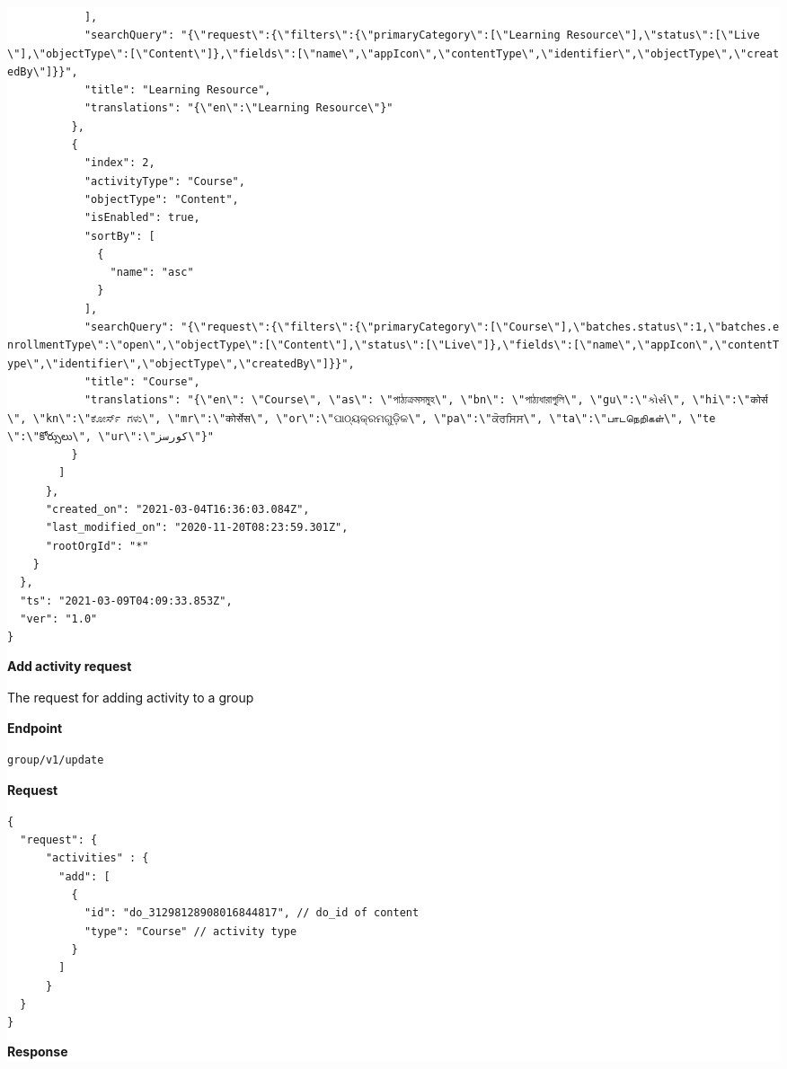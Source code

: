 ```
            ],
            "searchQuery": "{\"request\":{\"filters\":{\"primaryCategory\":[\"Learning Resource\"],\"status\":[\"Live\"],\"objectType\":[\"Content\"]},\"fields\":[\"name\",\"appIcon\",\"contentType\",\"identifier\",\"objectType\",\"createdBy\"]}}",
            "title": "Learning Resource",
            "translations": "{\"en\":\"Learning Resource\"}"
          },
          {
            "index": 2,
            "activityType": "Course",
            "objectType": "Content",
            "isEnabled": true,
            "sortBy": [
              {
                "name": "asc"
              }
            ],
            "searchQuery": "{\"request\":{\"filters\":{\"primaryCategory\":[\"Course\"],\"batches.status\":1,\"batches.enrollmentType\":\"open\",\"objectType\":[\"Content\"],\"status\":[\"Live\"]},\"fields\":[\"name\",\"appIcon\",\"contentType\",\"identifier\",\"objectType\",\"createdBy\"]}}",
            "title": "Course",
            "translations": "{\"en\": \"Course\", \"as\": \"পাঠ্যক্ৰমসমুহ\", \"bn\": \"পাঠ্যধারাগুলি\", \"gu\":\"કોર્સ\", \"hi\":\"कोर्स\", \"kn\":\"ಕೋರ್ಸ್ ಗಳು\", \"mr\":\"कोर्सेस\", \"or\":\"ପାଠ୍ୟକ୍ରମଗୁଡ଼ିକ\", \"pa\":\"ਕੋਰਸਿਸ\", \"ta\":\"பாடநெறிகள்\", \"te\":\"కోర్సులు\", \"ur\":\"کورسز\"}"
          }
        ]
      },
      "created_on": "2021-03-04T16:36:03.084Z",
      "last_modified_on": "2020-11-20T08:23:59.301Z",
      "rootOrgId": "*"
    }
  },
  "ts": "2021-03-09T04:09:33.853Z",
  "ver": "1.0"
}
```
 **Add activity request** 

The request for adding activity to a group

 **Endpoint** 


```
group/v1/update
```
 **Request** 


```
{
  "request": {
      "activities" : {
        "add": [
          {
            "id": "do_31298128908016844817", // do_id of content
            "type": "Course" // activity type
          }
        ]
      }
  }
}
```
 **Response** 
